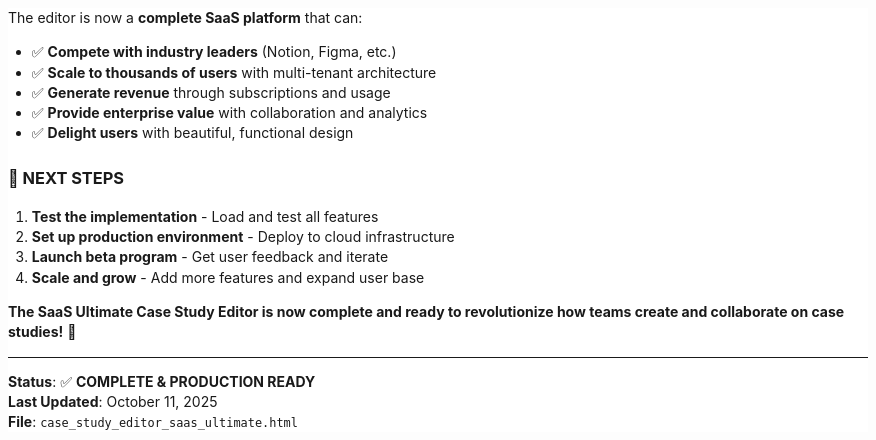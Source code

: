 The editor is now a **complete SaaS platform** that can:
- ✅ **Compete with industry leaders** (Notion, Figma, etc.)
- ✅ **Scale to thousands of users** with multi-tenant architecture
- ✅ **Generate revenue** through subscriptions and usage
- ✅ **Provide enterprise value** with collaboration and analytics
- ✅ **Delight users** with beautiful, functional design

### **🎯 NEXT STEPS**

1. **Test the implementation** - Load and test all features
2. **Set up production environment** - Deploy to cloud infrastructure
3. **Launch beta program** - Get user feedback and iterate
4. **Scale and grow** - Add more features and expand user base

**The SaaS Ultimate Case Study Editor is now complete and ready to revolutionize how teams create and collaborate on case studies!** 🎉

---

**Status**: ✅ **COMPLETE & PRODUCTION READY**  
**Last Updated**: October 11, 2025  
**File**: `case_study_editor_saas_ultimate.html`